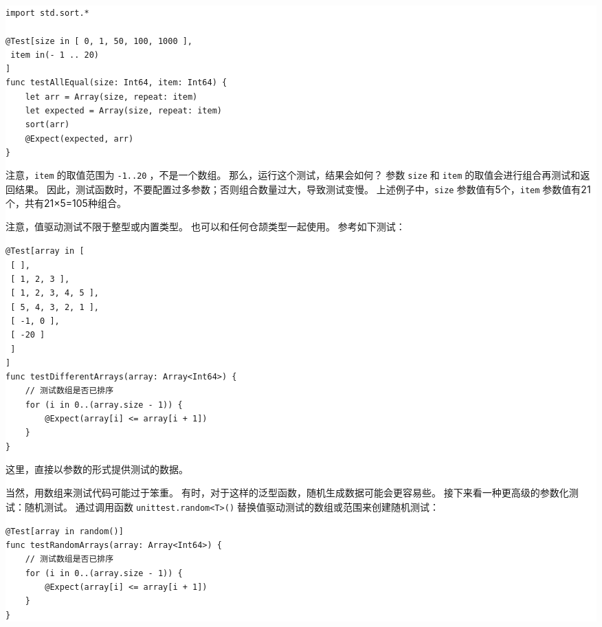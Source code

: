 
```cangjie
import std.sort.*

@Test[size in [ 0, 1, 50, 100, 1000 ],
 item in(- 1 .. 20)
]
func testAllEqual(size: Int64, item: Int64) {
    let arr = Array(size, repeat: item)
    let expected = Array(size, repeat: item)
    sort(arr)
    @Expect(expected, arr)
}
```

注意，`item` 的取值范围为 `-1..20` ，不是一个数组。
那么，运行这个测试，结果会如何？
参数 `size` 和 `item` 的取值会进行组合再测试和返回结果。
因此，测试函数时，不要配置过多参数；否则组合数量过大，导致测试变慢。
上述例子中，`size` 参数值有5个，`item` 参数值有21个，共有21×5=105种组合。

注意，值驱动测试不限于整型或内置类型。
也可以和任何仓颉类型一起使用。
参考如下测试：


```cangjie
@Test[array in [
 [ ],
 [ 1, 2, 3 ],
 [ 1, 2, 3, 4, 5 ],
 [ 5, 4, 3, 2, 1 ],
 [ -1, 0 ],
 [ -20 ]
 ]
]
func testDifferentArrays(array: Array<Int64>) {
    // 测试数组是否已排序
    for (i in 0..(array.size - 1)) {
        @Expect(array[i] <= array[i + 1])
    }
}
```

这里，直接以参数的形式提供测试的数据。

当然，用数组来测试代码可能过于笨重。
有时，对于这样的泛型函数，随机生成数据可能会更容易些。
接下来看一种更高级的参数化测试：随机测试。
通过调用函数 `unittest.random<T>()` 替换值驱动测试的数组或范围来创建随机测试：


```cangjie
@Test[array in random()]
func testRandomArrays(array: Array<Int64>) {
    // 测试数组是否已排序
    for (i in 0..(array.size - 1)) {
        @Expect(array[i] <= array[i + 1])
    }
}
```
